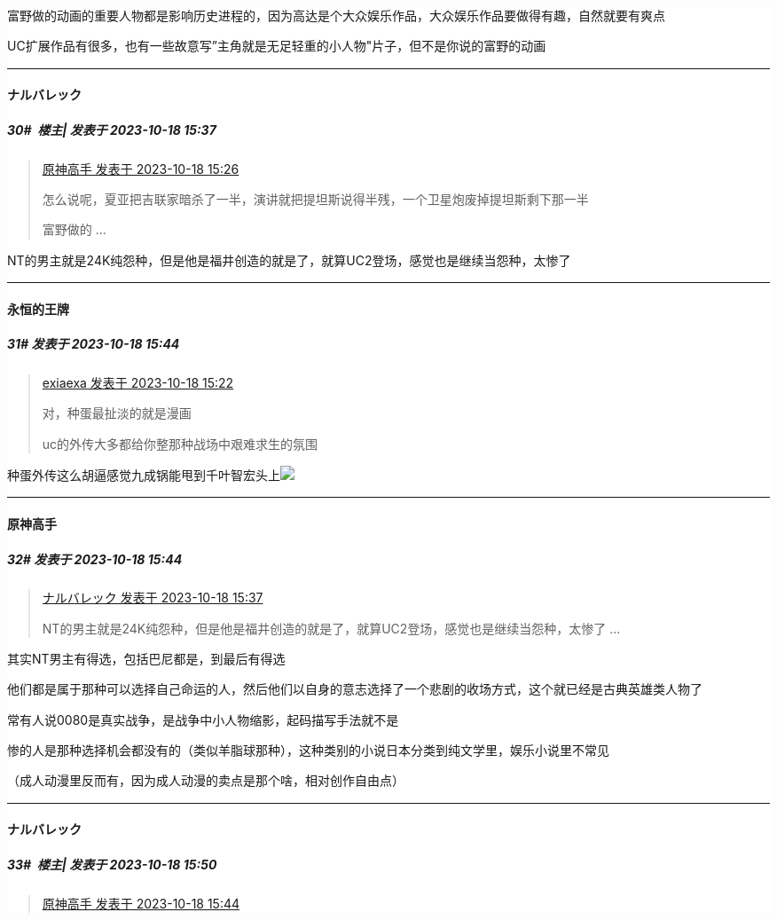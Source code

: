 富野做的动画的重要人物都是影响历史进程的，因为高达是个大众娱乐作品，大众娱乐作品要做得有趣，自然就要有爽点

UC扩展作品有很多，也有一些故意写”主角就是无足轻重的小人物"片子，但不是你说的富野的动画

*****

####  ナルバレック  
##### 30#         楼主| 发表于 2023-10-18 15:37

<blockquote><a href="httphttps://bbs.saraba1st.com/2b/forum.php?mod=redirect&amp;goto=findpost&amp;pid=62752611&amp;ptid=2157125" target="_blank">原神高手 发表于 2023-10-18 15:26</a>

怎么说呢，夏亚把吉联家暗杀了一半，演讲就把提坦斯说得半残，一个卫星炮废掉提坦斯剩下那一半

富野做的 ...</blockquote>
NT的男主就是24K纯怨种，但是他是福井创造的就是了，就算UC2登场，感觉也是继续当怨种，太惨了


*****

####  永恒的王牌  
##### 31#       发表于 2023-10-18 15:44

<blockquote><a href="httphttps://bbs.saraba1st.com/2b/forum.php?mod=redirect&amp;goto=findpost&amp;pid=62752569&amp;ptid=2157125" target="_blank">exiaexa 发表于 2023-10-18 15:22</a>

对，种蛋最扯淡的就是漫画

uc的外传大多都给你整那种战场中艰难求生的氛围</blockquote>
种蛋外传这么胡逼感觉九成锅能甩到千叶智宏头上<img src="https://static.saraba1st.com/image/smiley/face2017/068.png" referrerpolicy="no-referrer">

*****

####  原神高手  
##### 32#       发表于 2023-10-18 15:44

<blockquote><a href="httphttps://bbs.saraba1st.com/2b/forum.php?mod=redirect&amp;goto=findpost&amp;pid=62752733&amp;ptid=2157125" target="_blank">ナルバレック 发表于 2023-10-18 15:37</a>

NT的男主就是24K纯怨种，但是他是福井创造的就是了，就算UC2登场，感觉也是继续当怨种，太惨了 ...</blockquote>
其实NT男主有得选，包括巴尼都是，到最后有得选

他们都是属于那种可以选择自己命运的人，然后他们以自身的意志选择了一个悲剧的收场方式，这个就已经是古典英雄类人物了

常有人说0080是真实战争，是战争中小人物缩影，起码描写手法就不是

惨的人是那种选择机会都没有的（类似羊脂球那种），这种类别的小说日本分类到纯文学里，娱乐小说里不常见

（成人动漫里反而有，因为成人动漫的卖点是那个啥，相对创作自由点）

*****

####  ナルバレック  
##### 33#         楼主| 发表于 2023-10-18 15:50

<blockquote><a href="httphttps://bbs.saraba1st.com/2b/forum.php?mod=redirect&amp;goto=findpost&amp;pid=62752812&amp;ptid=2157125" target="_blank">原神高手 发表于 2023-10-18 15:44</a>
